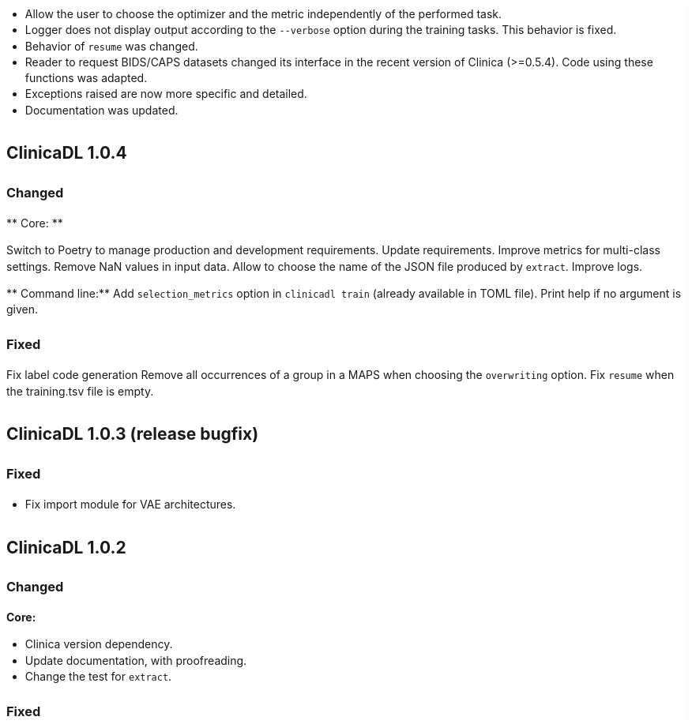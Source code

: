 - Allow the user to choose the optimizer and the metric independently of the
  performed task.
- Logger does not display output according to the `--verbose` option during
  the training tasks. This behavior is fixed.
- Behavior of `resume` was changed.
- Reader to request BIDS/CAPS datasets changed its interface in the recent
  version of Clinica (>=0.5.4). Code using these functions was adapted.
- Exceptions raised are now more specific and detailed.
- Documentation was updated.


## ClinicaDL 1.0.4

### Changed

** Core: **

Switch to Poetry to manage production and development requirements.
Update requirements.
Improve metrics for multi-class settings.
Remove NaN values in input data.
Allow to choose the name of the JSON file produced by `extract`.
Improve logs.

** Command line:**
Add `selection_metrics` option in `clinicadl train` (already available in TOML file).
Print help if no argument is given.

### Fixed

Fix label code generation
Remove all occurrences of a group in a MAPS when choosing the `overwriting` option.
Fix `resume` when the training.tsv file is empty.

## ClinicaDL 1.0.3 (release bugfix)

### Fixed

- Fix import module for VAE architectures.


## ClinicaDL 1.0.2

### Changed

**Core:**

- Clinica version dependency.
- Update documentation, with proofreading.
- Change the test for `extract`.

### Fixed
